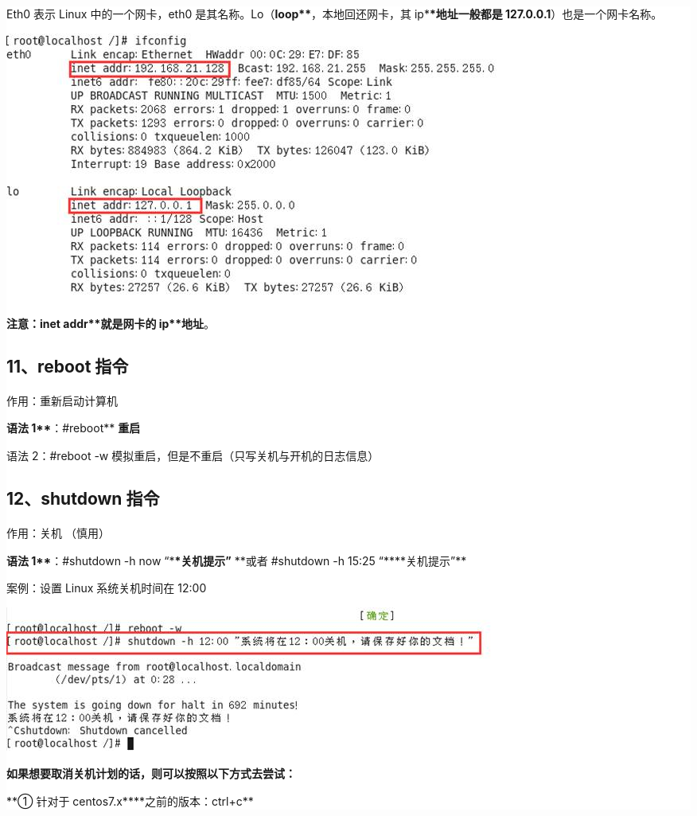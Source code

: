 Eth0 表示 Linux 中的一个网卡，eth0 是其名称。Lo（**loop\*\***，本地回还网卡，其 ip\***\*地址一般都是 127.0.0.1**）也是一个网卡名称。

![img](media/clip_image194.jpg)

**注意：inet addr\*\***就是网卡的 ip\***\*地址**。

## 11、reboot 指令

作用：重新启动计算机

**语法 1\*\***：#reboot\*\* **重启**

语法 2：#reboot -w 模拟重启，但是不重启（只写关机与开机的日志信息）

## 12、shutdown 指令

作用：关机 （慎用）

**语法 1\*\***：#shutdown -h now “\***\*关机提示”** **或者 #shutdown -h 15:25 “\*\***关机提示”\*\*

案例：设置 Linux 系统关机时间在 12:00

![img](media/clip_image196.jpg)

**如果想要取消关机计划的话，则可以按照以下方式去尝试：**

**① 针对于 centos7.x\*\***之前的版本：ctrl+c\*\*
